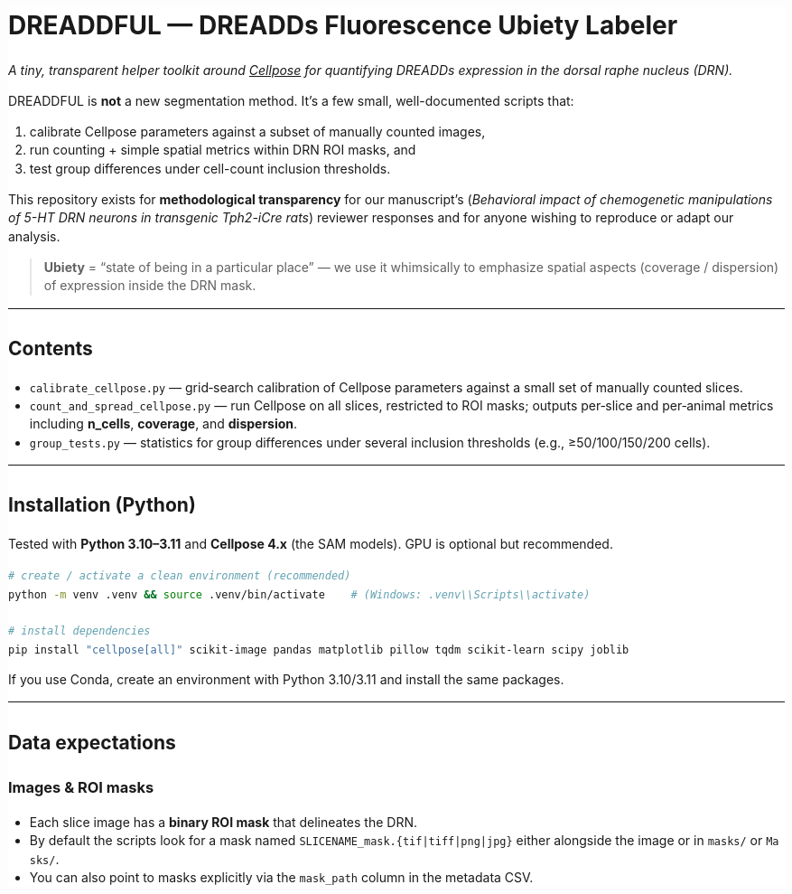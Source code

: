 # DREADDFUL — DREADDs Fluorescence Ubiety Labeler

*A tiny, transparent helper toolkit around [Cellpose](https://www.cellpose.org/) for quantifying DREADDs expression in the dorsal raphe nucleus (DRN).*  

DREADDFUL is **not** a new segmentation method. It’s a few small, well-documented scripts that:
1) calibrate Cellpose parameters against a subset of manually counted images,  
2) run counting + simple spatial metrics within DRN ROI masks, and  
3) test group differences under cell-count inclusion thresholds.

This repository exists for **methodological transparency** for our manuscript’s (*Behavioral impact of chemogenetic manipulations of 5-HT DRN neurons in transgenic Tph2-iCre rats*) reviewer responses and for anyone wishing to reproduce or adapt our analysis.

> **Ubiety** = “state of being in a particular place” — we use it whimsically to emphasize spatial aspects (coverage / dispersion) of expression inside the DRN mask.

---

## Contents

- `calibrate_cellpose.py` — grid‑search calibration of Cellpose parameters against a small set of manually counted slices.  
- `count_and_spread_cellpose.py` — run Cellpose on all slices, restricted to ROI masks; outputs per‑slice and per‑animal metrics including **n_cells**, **coverage**, and **dispersion**.  
- `group_tests.py` — statistics for group differences under several inclusion thresholds (e.g., ≥50/100/150/200 cells).

---

## Installation (Python)

Tested with **Python 3.10–3.11** and **Cellpose 4.x** (the SAM models). GPU is optional but recommended.

```bash
# create / activate a clean environment (recommended)
python -m venv .venv && source .venv/bin/activate    # (Windows: .venv\\Scripts\\activate)

# install dependencies
pip install "cellpose[all]" scikit-image pandas matplotlib pillow tqdm scikit-learn scipy joblib
```

If you use Conda, create an environment with Python 3.10/3.11 and install the same packages.

---

## Data expectations

### Images & ROI masks
- Each slice image has a **binary ROI mask** that delineates the DRN.  
- By default the scripts look for a mask named `SLICENAME_mask.{tif|tiff|png|jpg}` either
  alongside the image or in `masks/` or `Masks/`.  
- You can also point to masks explicitly via the `mask_path` column in the metadata CSV.
